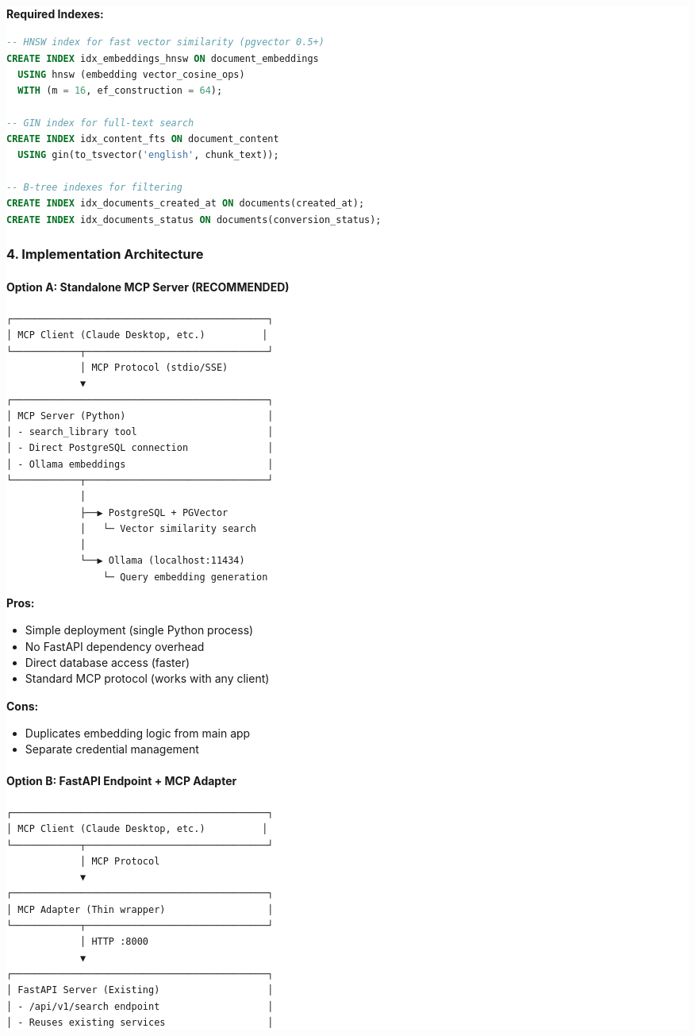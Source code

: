 **Required Indexes:**
```sql
-- HNSW index for fast vector similarity (pgvector 0.5+)
CREATE INDEX idx_embeddings_hnsw ON document_embeddings
  USING hnsw (embedding vector_cosine_ops)
  WITH (m = 16, ef_construction = 64);

-- GIN index for full-text search
CREATE INDEX idx_content_fts ON document_content
  USING gin(to_tsvector('english', chunk_text));

-- B-tree indexes for filtering
CREATE INDEX idx_documents_created_at ON documents(created_at);
CREATE INDEX idx_documents_status ON documents(conversion_status);
```

### 4. Implementation Architecture

#### Option A: Standalone MCP Server (RECOMMENDED)
```
┌─────────────────────────────────────────────┐
│ MCP Client (Claude Desktop, etc.)          │
└────────────┬────────────────────────────────┘
             │ MCP Protocol (stdio/SSE)
             ▼
┌─────────────────────────────────────────────┐
│ MCP Server (Python)                         │
│ - search_library tool                       │
│ - Direct PostgreSQL connection              │
│ - Ollama embeddings                         │
└────────────┬────────────────────────────────┘
             │
             ├──▶ PostgreSQL + PGVector
             │   └─ Vector similarity search
             │
             └──▶ Ollama (localhost:11434)
                 └─ Query embedding generation
```

**Pros:**
- Simple deployment (single Python process)
- No FastAPI dependency overhead
- Direct database access (faster)
- Standard MCP protocol (works with any client)

**Cons:**
- Duplicates embedding logic from main app
- Separate credential management

#### Option B: FastAPI Endpoint + MCP Adapter
```
┌─────────────────────────────────────────────┐
│ MCP Client (Claude Desktop, etc.)          │
└────────────┬────────────────────────────────┘
             │ MCP Protocol
             ▼
┌─────────────────────────────────────────────┐
│ MCP Adapter (Thin wrapper)                  │
└────────────┬────────────────────────────────┘
             │ HTTP :8000
             ▼
┌─────────────────────────────────────────────┐
│ FastAPI Server (Existing)                   │
│ - /api/v1/search endpoint                   │
│ - Reuses existing services                  │
```